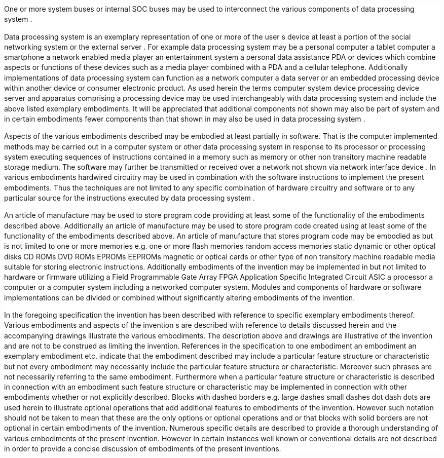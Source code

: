 One or more system buses or internal SOC buses may be used to interconnect the various components of data processing system .

Data processing system is an exemplary representation of one or more of the user s device at least a portion of the social networking system or the external server . For example data processing system may be a personal computer a tablet computer a smartphone a network enabled media player an entertainment system a personal data assistance PDA or devices which combine aspects or functions of these devices such as a media player combined with a PDA and a cellular telephone. Additionally implementations of data processing system can function as a network computer a data server or an embedded processing device within another device or consumer electronic product. As used herein the terms computer system device processing device server and apparatus comprising a processing device may be used interchangeably with data processing system and include the above listed exemplary embodiments. It will be appreciated that additional components not shown may also be part of system and in certain embodiments fewer components than that shown in may also be used in data processing system .

Aspects of the various embodiments described may be embodied at least partially in software. That is the computer implemented methods may be carried out in a computer system or other data processing system in response to its processor or processing system executing sequences of instructions contained in a memory such as memory or other non transitory machine readable storage medium. The software may further be transmitted or received over a network not shown via network interface device . In various embodiments hardwired circuitry may be used in combination with the software instructions to implement the present embodiments. Thus the techniques are not limited to any specific combination of hardware circuitry and software or to any particular source for the instructions executed by data processing system .

An article of manufacture may be used to store program code providing at least some of the functionality of the embodiments described above. Additionally an article of manufacture may be used to store program code created using at least some of the functionality of the embodiments described above. An article of manufacture that stores program code may be embodied as but is not limited to one or more memories e.g. one or more flash memories random access memories static dynamic or other optical disks CD ROMs DVD ROMs EPROMs EEPROMs magnetic or optical cards or other type of non transitory machine readable media suitable for storing electronic instructions. Additionally embodiments of the invention may be implemented in but not limited to hardware or firmware utilizing a Field Programmable Gate Array FPGA Application Specific Integrated Circuit ASIC a processor a computer or a computer system including a networked computer system. Modules and components of hardware or software implementations can be divided or combined without significantly altering embodiments of the invention.

In the foregoing specification the invention has been described with reference to specific exemplary embodiments thereof. Various embodiments and aspects of the invention s are described with reference to details discussed herein and the accompanying drawings illustrate the various embodiments. The description above and drawings are illustrative of the invention and are not to be construed as limiting the invention. References in the specification to one embodiment an embodiment an exemplary embodiment etc. indicate that the embodiment described may include a particular feature structure or characteristic but not every embodiment may necessarily include the particular feature structure or characteristic. Moreover such phrases are not necessarily referring to the same embodiment. Furthermore when a particular feature structure or characteristic is described in connection with an embodiment such feature structure or characteristic may be implemented in connection with other embodiments whether or not explicitly described. Blocks with dashed borders e.g. large dashes small dashes dot dash dots are used herein to illustrate optional operations that add additional features to embodiments of the invention. However such notation should not be taken to mean that these are the only options or optional operations and or that blocks with solid borders are not optional in certain embodiments of the invention. Numerous specific details are described to provide a thorough understanding of various embodiments of the present invention. However in certain instances well known or conventional details are not described in order to provide a concise discussion of embodiments of the present inventions.
